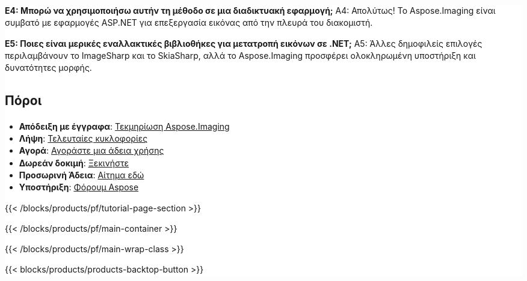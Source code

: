 **Ε4: Μπορώ να χρησιμοποιήσω αυτήν τη μέθοδο σε μια διαδικτυακή εφαρμογή;**
A4: Απολύτως! Το Aspose.Imaging είναι συμβατό με εφαρμογές ASP.NET για επεξεργασία εικόνας από την πλευρά του διακομιστή.

**Ε5: Ποιες είναι μερικές εναλλακτικές βιβλιοθήκες για μετατροπή εικόνων σε .NET;**
A5: Άλλες δημοφιλείς επιλογές περιλαμβάνουν το ImageSharp και το SkiaSharp, αλλά το Aspose.Imaging προσφέρει ολοκληρωμένη υποστήριξη και δυνατότητες μορφής.

## Πόροι
- **Απόδειξη με έγγραφα**: [Τεκμηρίωση Aspose.Imaging](https://reference.aspose.com/imaging/net/)
- **Λήψη**: [Τελευταίες κυκλοφορίες](https://releases.aspose.com/imaging/net/)
- **Αγορά**: [Αγοράστε μια άδεια χρήσης](https://purchase.aspose.com/buy)
- **Δωρεάν δοκιμή**: [Ξεκινήστε](https://releases.aspose.com/imaging/net/)
- **Προσωρινή Άδεια**: [Αίτημα εδώ](https://purchase.aspose.com/temporary-license/)
- **Υποστήριξη**: [Φόρουμ Aspose](https://forum.aspose.com/c/imaging/10)

{{< /blocks/products/pf/tutorial-page-section >}}

{{< /blocks/products/pf/main-container >}}

{{< /blocks/products/pf/main-wrap-class >}}

{{< blocks/products/products-backtop-button >}}